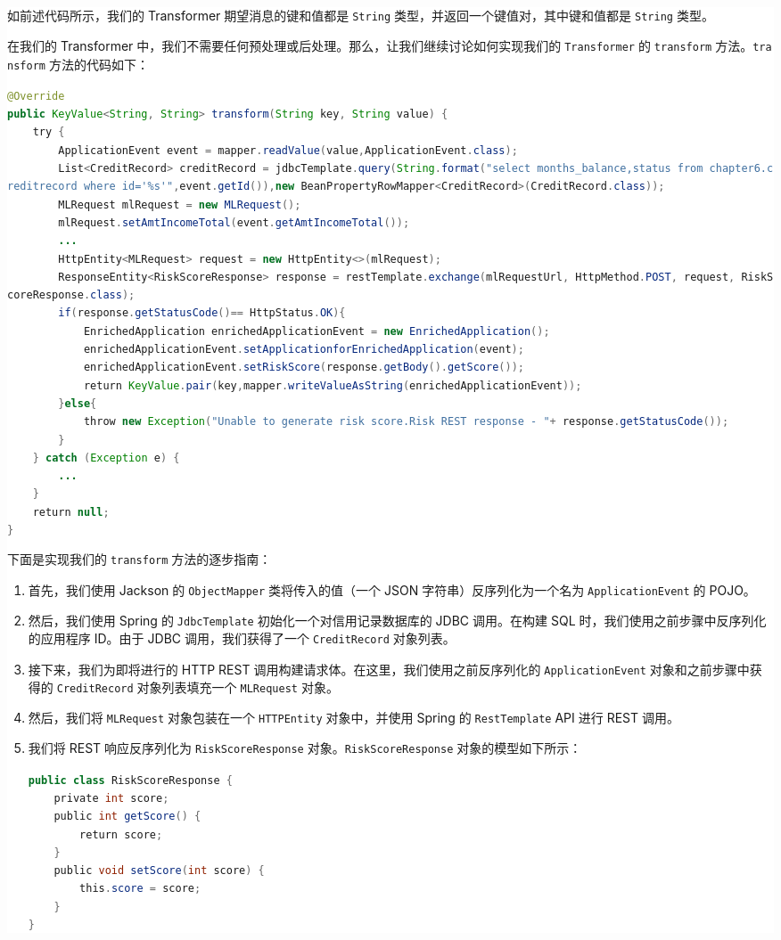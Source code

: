 如前述代码所示，我们的 Transformer 期望消息的键和值都是 `String` 类型，并返回一个键值对，其中键和值都是 `String` 类型。

在我们的 Transformer 中，我们不需要任何预处理或后处理。那么，让我们继续讨论如何实现我们的 `Transformer` 的 `transform` 方法。`transform` 方法的代码如下：

```java
@Override
public KeyValue<String, String> transform(String key, String value) {
    try {
        ApplicationEvent event = mapper.readValue(value,ApplicationEvent.class);
        List<CreditRecord> creditRecord = jdbcTemplate.query(String.format("select months_balance,status from chapter6.creditrecord where id='%s'",event.getId()),new BeanPropertyRowMapper<CreditRecord>(CreditRecord.class));
        MLRequest mlRequest = new MLRequest();
        mlRequest.setAmtIncomeTotal(event.getAmtIncomeTotal());
        ...
        HttpEntity<MLRequest> request = new HttpEntity<>(mlRequest);
        ResponseEntity<RiskScoreResponse> response = restTemplate.exchange(mlRequestUrl, HttpMethod.POST, request, RiskScoreResponse.class);
        if(response.getStatusCode()== HttpStatus.OK){
            EnrichedApplication enrichedApplicationEvent = new EnrichedApplication();
            enrichedApplicationEvent.setApplicationforEnrichedApplication(event);
            enrichedApplicationEvent.setRiskScore(response.getBody().getScore());
            return KeyValue.pair(key,mapper.writeValueAsString(enrichedApplicationEvent));
        }else{
            throw new Exception("Unable to generate risk score.Risk REST response - "+ response.getStatusCode());
        }
    } catch (Exception e) {
        ...
    }
    return null;
}
```

下面是实现我们的 `transform` 方法的逐步指南：

1.  首先，我们使用 Jackson 的 `ObjectMapper` 类将传入的值（一个 JSON 字符串）反序列化为一个名为 `ApplicationEvent` 的 POJO。

1.  然后，我们使用 Spring 的 `JdbcTemplate` 初始化一个对信用记录数据库的 JDBC 调用。在构建 SQL 时，我们使用之前步骤中反序列化的应用程序 ID。由于 JDBC 调用，我们获得了一个 `CreditRecord` 对象列表。

1.  接下来，我们为即将进行的 HTTP REST 调用构建请求体。在这里，我们使用之前反序列化的 `ApplicationEvent` 对象和之前步骤中获得的 `CreditRecord` 对象列表填充一个 `MLRequest` 对象。

1.  然后，我们将 `MLRequest` 对象包装在一个 `HTTPEntity` 对象中，并使用 Spring 的 `RestTemplate` API 进行 REST 调用。

1.  我们将 REST 响应反序列化为 `RiskScoreResponse` 对象。`RiskScoreResponse` 对象的模型如下所示：

    ```java
    public class RiskScoreResponse {
        private int score;
        public int getScore() {
            return score;
        }
        public void setScore(int score) {
            this.score = score;
        }
    }
    ```
